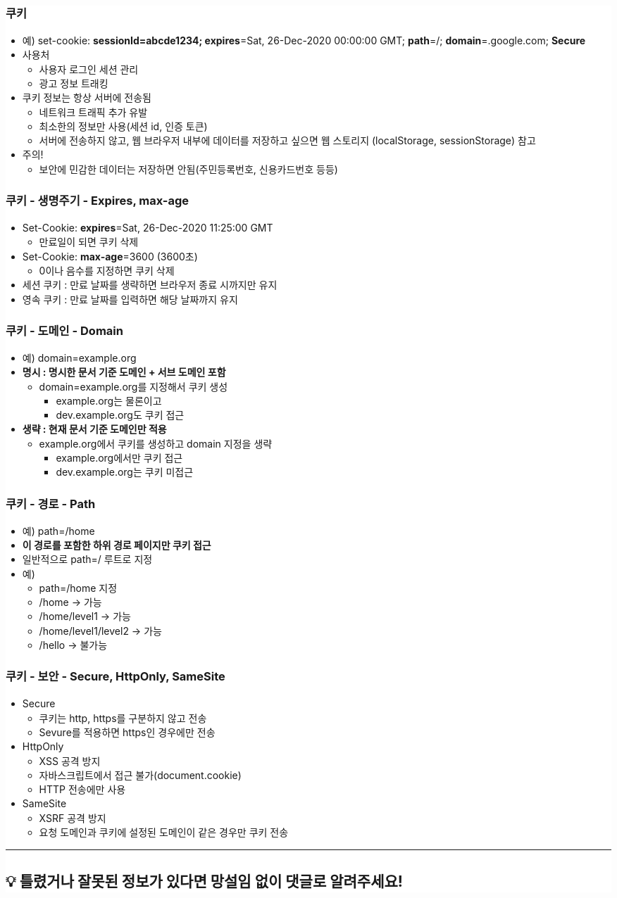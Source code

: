 ### 쿠키
* 예) set-cookie: **sessionId=abcde1234; expires**=Sat, 26-Dec-2020 00:00:00 GMT; **path**=/; **domain**=.google.com; **Secure**
* 사용처
    * 사용자 로그인 세션 관리
    * 광고 정보 트래킹
* 쿠키 정보는 항상 서버에 전송됨
    * 네트워크 트래픽 추가 유발
    * 최소한의 정보만 사용(세션 id, 인증 토큰)
    * 서버에 전송하지 않고, 웹 브라우저 내부에 데이터를 저장하고 싶으면 웹 스토리지 (localStorage, sessionStorage) 참고
* 주의!
    * 보안에 민감한 데이터는 저장하면 안됨(주민등록번호, 신용카드번호 등등)

### 쿠키 - 생명주기 - Expires, max-age
* Set-Cookie: **expires**=Sat, 26-Dec-2020 11:25:00 GMT
    * 만료일이 되면 쿠키 삭제
* Set-Cookie: **max-age**=3600 (3600초)
    * 0이나 음수를 지정하면 쿠키 삭제
* 세션 쿠키 : 만료 날짜를 생략하면 브라우저 종료 시까지만 유지
* 영속 쿠키 : 만료 날짜를 입력하면 해당 날짜까지 유지

### 쿠키 - 도메인 - Domain
* 예) domain=example.org
* **명시 : 명시한 문서 기준 도메인 + 서브 도메인 포함**
    * domain=example.org를 지정해서 쿠키 생성
        * example.org는 물론이고
        * dev.example.org도 쿠키 접근
* **생략 : 현재 문서 기준 도메인만 적용**
    * example.org에서 쿠키를 생성하고 domain 지정을 생략
        * example.org에서만 쿠키 접근
        * dev.example.org는 쿠키 미접근

### 쿠키 - 경로 - Path
* 예) path=/home
* **이 경로를 포함한 하위 경로 페이지만 쿠키 접근**
* 일반적으로 path=/ 루트로 지정
* 예)
    * path=/home 지정
    * /home -> 가능
    * /home/level1 -> 가능
    * /home/level1/level2 -> 가능
    * /hello -> 불가능 

### 쿠키 - 보안 - Secure, HttpOnly, SameSite
* Secure
    * 쿠키는 http, https를 구분하지 않고 전송
    * Sevure를 적용하면 https인 경우에만 전송
* HttpOnly
    * XSS 공격 방지
    * 자바스크립트에서 접근 불가(document.cookie)
    * HTTP 전송에만 사용
* SameSite
    * XSRF 공격 방지
    * 요청 도메인과 쿠키에 설정된 도메인이 같은 경우만 쿠키 전송

***
## 💡 틀렸거나 잘못된 정보가 있다면 망설임 없이 댓글로 알려주세요!

